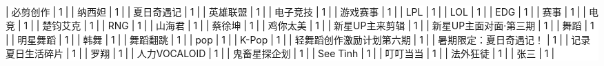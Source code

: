 | 必剪创作 | 1 |
| 纳西妲 | 1 |
| 夏日奇遇记 | 1 |
| 英雄联盟 | 1 |
| 电子竞技 | 1 |
| 游戏赛事 | 1 |
| LPL | 1 |
| LOL | 1 |
| EDG | 1 |
| 赛事 | 1 |
| 电竞 | 1 |
| 楚钧艾克 | 1 |
| RNG | 1 |
| 山海君 | 1 |
| 蔡徐坤 | 1 |
| 鸡你太美 | 1 |
| 新星UP主来剪辑 | 1 |
| 新星UP主面对面·第三期 | 1 |
| 舞蹈 | 1 |
| 明星舞蹈 | 1 |
| 韩舞 | 1 |
| 舞蹈翻跳 | 1 |
| pop | 1 |
| K-Pop | 1 |
| 轻舞蹈创作激励计划第六期 | 1 |
| 暑期限定：夏日奇遇记！ | 1 |
| 记录夏日生活碎片 | 1 |
| 罗翔 | 1 |
| 人力VOCALOID | 1 |
| 鬼畜星探企划 | 1 |
| See Tình | 1 |
| 叮叮当当 | 1 |
| 法外狂徒 | 1 |
| 张三 | 1 |
